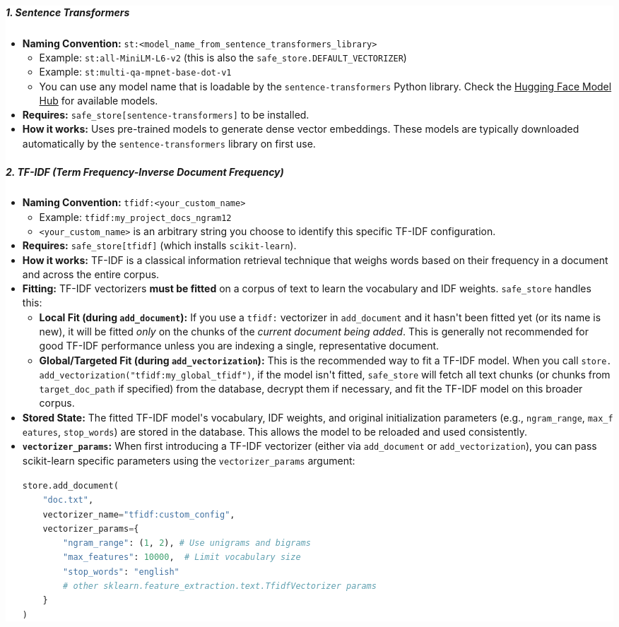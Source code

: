 ##### 1. Sentence Transformers

*   **Naming Convention:** `st:<model_name_from_sentence_transformers_library>`
    *   Example: `st:all-MiniLM-L6-v2` (this is also the `safe_store.DEFAULT_VECTORIZER`)
    *   Example: `st:multi-qa-mpnet-base-dot-v1`
    *   You can use any model name that is loadable by the `sentence-transformers` Python library. Check the [Hugging Face Model Hub](https://huggingface.co/models?library=sentence-transformers) for available models.
*   **Requires:** `safe_store[sentence-transformers]` to be installed.
*   **How it works:** Uses pre-trained models to generate dense vector embeddings. These models are typically downloaded automatically by the `sentence-transformers` library on first use.

##### 2. TF-IDF (Term Frequency-Inverse Document Frequency)

*   **Naming Convention:** `tfidf:<your_custom_name>`
    *   Example: `tfidf:my_project_docs_ngram12`
    *   `<your_custom_name>` is an arbitrary string you choose to identify this specific TF-IDF configuration.
*   **Requires:** `safe_store[tfidf]` (which installs `scikit-learn`).
*   **How it works:** TF-IDF is a classical information retrieval technique that weighs words based on their frequency in a document and across the entire corpus.
*   **Fitting:** TF-IDF vectorizers **must be fitted** on a corpus of text to learn the vocabulary and IDF weights. `safe_store` handles this:
    *   **Local Fit (during `add_document`):** If you use a `tfidf:` vectorizer in `add_document` and it hasn't been fitted yet (or its name is new), it will be fitted *only* on the chunks of the *current document being added*. This is generally not recommended for good TF-IDF performance unless you are indexing a single, representative document.
    *   **Global/Targeted Fit (during `add_vectorization`):** This is the recommended way to fit a TF-IDF model. When you call `store.add_vectorization("tfidf:my_global_tfidf")`, if the model isn't fitted, `safe_store` will fetch all text chunks (or chunks from `target_doc_path` if specified) from the database, decrypt them if necessary, and fit the TF-IDF model on this broader corpus.
*   **Stored State:** The fitted TF-IDF model's vocabulary, IDF weights, and original initialization parameters (e.g., `ngram_range`, `max_features`, `stop_words`) are stored in the database. This allows the model to be reloaded and used consistently.
*   **`vectorizer_params`:** When first introducing a TF-IDF vectorizer (either via `add_document` or `add_vectorization`), you can pass scikit-learn specific parameters using the `vectorizer_params` argument:
    ```python
    store.add_document(
        "doc.txt",
        vectorizer_name="tfidf:custom_config",
        vectorizer_params={
            "ngram_range": (1, 2), # Use unigrams and bigrams
            "max_features": 10000,  # Limit vocabulary size
            "stop_words": "english"
            # other sklearn.feature_extraction.text.TfidfVectorizer params
        }
    )
    ```
